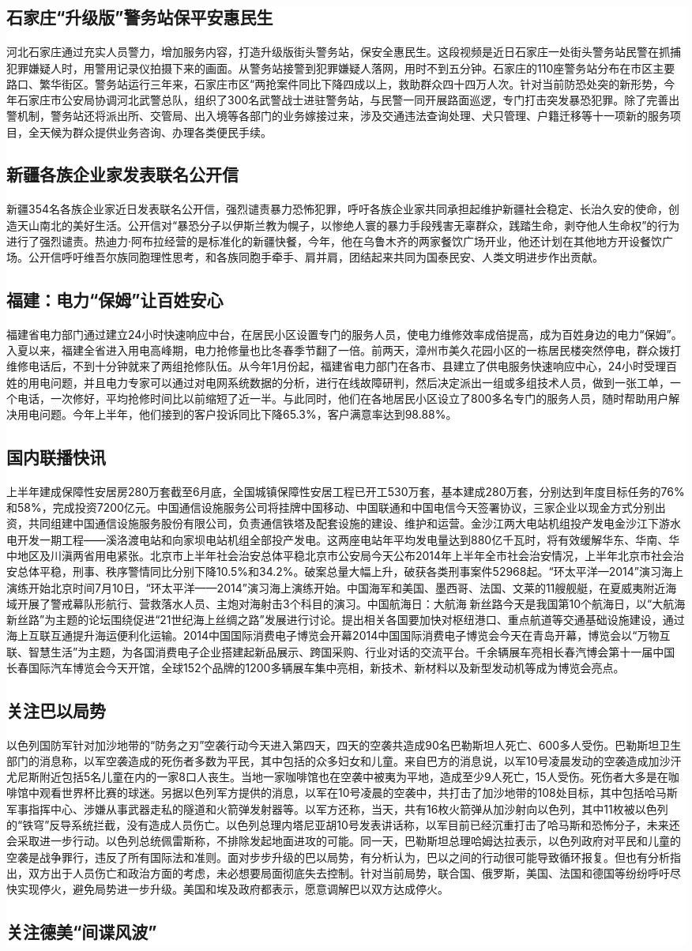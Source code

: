 
## 石家庄“升级版”警务站保平安惠民生


河北石家庄通过充实人员警力，增加服务内容，打造升级版街头警务站，保安全惠民生。这段视频是近日石家庄一处街头警务站民警在抓捕犯罪嫌疑人时，用警用记录仪拍摄下来的画面。从警务站接警到犯罪嫌疑人落网，用时不到五分钟。石家庄的110座警务站分布在市区主要路口、繁华街区。警务站运行三年来，石家庄市区“两抢案件同比下降四成以上，救助群众四十四万人次。针对当前防恐处突的新形势，今年石家庄市公安局协调河北武警总队，组织了300名武警战士进驻警务站，与民警一同开展路面巡逻，专门打击突发暴恐犯罪。除了完善出警机制，警务站还将派出所、交管局、出入境等各部门的业务嫁接过来，涉及交通违法查询处理、犬只管理、户籍迁移等十一项新的服务项目，全天候为群众提供业务咨询、办理各类便民手续。


## 新疆各族企业家发表联名公开信


新疆354名各族企业家近日发表联名公开信，强烈谴责暴力恐怖犯罪，呼吁各族企业家共同承担起维护新疆社会稳定、长治久安的使命，创造天山南北的美好生活。公开信对“暴恐分子以伊斯兰教为幌子，以惨绝人寰的暴力手段残害无辜群众，践踏生命，剥夺他人生命权”的行为进行了强烈谴责。热迪力·阿布拉经营的是标准化的新疆快餐，今年，他在乌鲁木齐的两家餐饮广场开业，他还计划在其他地方开设餐饮广场。公开信呼吁维吾尔族同胞理性思考，和各族同胞手牵手、肩并肩，团结起来共同为国泰民安、人类文明进步作出贡献。


## 福建：电力“保姆”让百姓安心


福建省电力部门通过建立24小时快速响应中台，在居民小区设置专门的服务人员，使电力维修效率成倍提高，成为百姓身边的电力“保姆”。入夏以来，福建全省进入用电高峰期，电力抢修量也比冬春季节翻了一倍。前两天，漳州市美久花园小区的一栋居民楼突然停电，群众拨打维修电话后，不到十分钟就来了两组抢修队伍。从今年1月份起，福建省电力部门在各市、县建立了供电服务快速响应中心，24小时受理百姓的用电问题，并且电力专家可以通过对电网系统数据的分析，进行在线故障研判，然后决定派出一组或多组技术人员，做到一张工单，一个电话，一次修好，平均抢修时间比以前缩短了近一半。与此同时，他们在各地居民小区设立了800多名专门的服务人员，随时帮助用户解决用电问题。今年上半年，他们接到的客户投诉同比下降65.3%，客户满意率达到98.88%。


## 国内联播快讯


上半年建成保障性安居房280万套截至6月底，全国城镇保障性安居工程已开工530万套，基本建成280万套，分别达到年度目标任务的76%和58%，完成投资7200亿元。中国通信设施服务公司将挂牌中国移动、中国联通和中国电信今天签署协议，三家企业以现金方式分别出资，共同组建中国通信设施服务股份有限公司，负责通信铁塔及配套设施的建设、维护和运营。金沙江两大电站机组投产发电金沙江下游水电开发一期工程——溪洛渡电站和向家坝电站机组全部投产发电。这两座电站年平均发电量达到880亿千瓦时，将有效缓解华东、华南、华中地区及川滇两省用电紧张。北京市上半年社会治安总体平稳北京市公安局今天公布2014年上半年全市社会治安情况，上半年北京市社会治安总体平稳，刑事、秩序警情同比分别下降10.5%和34.2%。破案总量大幅上升，破获各类刑事案件52968起。“环太平洋—2014”演习海上演练开始北京时间7月10日，“环太平洋——2014”演习海上演练开始。中国海军和美国、墨西哥、法国、文莱的11艘舰艇，在夏威夷附近海域开展了警戒幕队形航行、营救落水人员、主炮对海射击3个科目的演习。中国航海日：大航海 新丝路今天是我国第10个航海日，以“大航海 新丝路”为主题的论坛围绕促进“21世纪海上丝绸之路”发展进行讨论。提出相关各国要加快对枢纽港口、重点航道等交通基础设施建设，通过海上互联互通提升海运便利化运输。2014中国国际消费电子博览会开幕2014中国国际消费电子博览会今天在青岛开幕，博览会以“万物互联、智慧生活”为主题，为各国消费电子企业搭建起新品展示、跨国采购、行业对话的交流平台。千余辆展车亮相长春汽博会第十一届中国长春国际汽车博览会今天开馆，全球152个品牌的1200多辆展车集中亮相，新技术、新材料以及新型发动机等成为博览会亮点。


## 关注巴以局势


以色列国防军针对加沙地带的“防务之刃”空袭行动今天进入第四天，四天的空袭共造成90名巴勒斯坦人死亡、600多人受伤。巴勒斯坦卫生部门的消息称，以军空袭造成的死伤者多数为平民，其中包括的众多妇女和儿童。来自巴方的消息说，以军10号凌晨发动的空袭造成加沙汗尤尼斯附近包括5名儿童在内的一家8口人丧生。当地一家咖啡馆也在空袭中被夷为平地，造成至少9人死亡，15人受伤。死伤者大多是在咖啡馆中观看世界杯比赛的球迷。另据以色列军方提供的消息，以军在10号凌晨的空袭中，共打击了加沙地带的108处目标，其中包括哈马斯军事指挥中心、涉嫌从事武器走私的隧道和火箭弹发射器等。以军方还称，当天，共有16枚火箭弹从加沙射向以色列，其中11枚被以色列的“铁穹”反导系统拦截，没有造成人员伤亡。以色列总理内塔尼亚胡10号发表讲话称，以军目前已经沉重打击了哈马斯和恐怖分子，未来还会采取进一步行动。以色列总统佩雷斯称，不排除发起地面进攻的可能。同一天，巴勒斯坦总理哈姆达拉表示，以色列政府对平民和儿童的空袭是战争罪行，违反了所有国际法和准则。面对步步升级的巴以局势，有分析认为，巴以之间的行动很可能导致循环报复。但也有分析指出，双方出于人员伤亡和政治方面的考虑，未必想要局面彻底失去控制。针对当前局势，联合国、俄罗斯，美国、法国和德国等纷纷呼吁尽快实现停火，避免局势进一步升级。美国和埃及政府都表示，愿意调解巴以双方达成停火。


## 关注德美“间谍风波”
